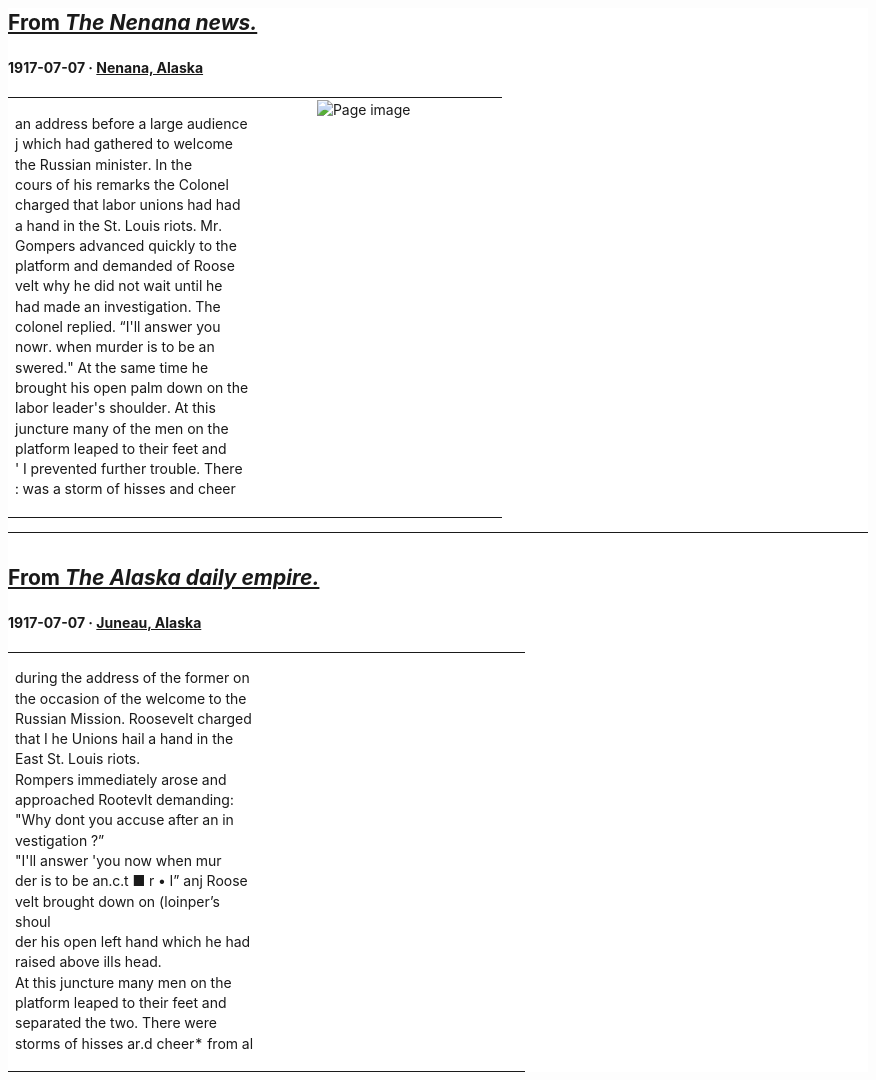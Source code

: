 
## [From _The Nenana news._](https://www.loc.gov/resource/sn96060049/1917-07-07/ed-1/?sp=4)

#### 1917-07-07 &middot; [Nenana, Alaska](http://dbpedia.org/resource/Nenana%2C_Alaska)

<table style="width: 100%;"><tr><td style="width: 50%">

  
an address before a large audience  
j which had gathered to welcome  
the Russian minister. In the  
cours of his remarks the Colonel  
charged that labor unions had had  
a hand in the St. Louis riots. Mr.  
Gompers advanced quickly to the  
platform and demanded of Roose­  
velt why he did not wait until he  
had made an investigation. The  
colonel replied. “I&#x27;ll answer you  
nowr. when murder is to be an­  
swered.&quot; At the same time he  
brought his open palm down on the  
labor leader&#x27;s shoulder. At this  
juncture many of the men on the  
platform leaped to their feet and  
&#x27; I prevented further trouble. There  
: was a storm of hisses and cheer
</td><td style="width: 50%; max-height: 75%; margin: auto; display: block;">
<img alt="Page image" src="https://tile.loc.gov/image-services/iiif/service:ndnp:ak:batch_ak_goat_ver01:data:sn96060049:00513680120:1917070701:0164/pct:43.837754,28.976249,16.965679,19.840295/!600,600/0/default.jpg"/>
</td>
</tr></table>

---

## [From _The Alaska daily empire._](https://www.loc.gov/resource/sn84020657/1917-07-07/ed-1/?sp=1)

#### 1917-07-07 &middot; [Juneau, Alaska](http://dbpedia.org/resource/Juneau%2C_Alaska)

<table style="width: 100%;"><tr><td style="width: 50%">

  
during the address of the former on \
the occasion of the welcome to the  
Russian Mission. Roosevelt charged  
that I he Unions hail a hand in the  
East St. Louis riots.  
Rompers immediately arose and  
approached Rootevlt demanding:  
&quot;Why dont you accuse after an in­  
vestigation ?”  
&quot;I&#x27;ll answer &#x27;you now when mur­  
der is to be an.c.t ■ r • I” anj Roose  
velt brought down on (loinper’s shoul­  
der his open left hand which he had  
raised above ills head.  
At this juncture many men on the  
platform leaped to their feet and  
separated the two. There were  
storms of hisses ar.d cheer* from al
</td><td style="width: 50%; max-height: 75%; margin: auto; display: block;">